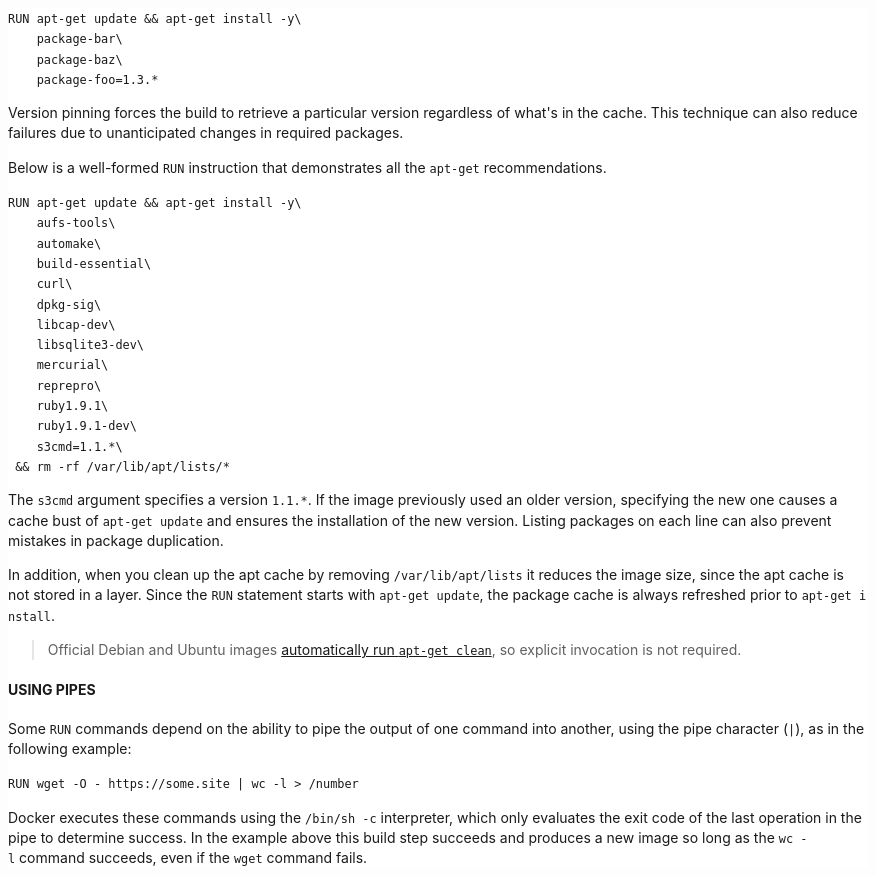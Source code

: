 ```
RUN apt-get update && apt-get install -y\
    package-bar\
    package-baz\
    package-foo=1.3.*

```

Version pinning forces the build to retrieve a particular version regardless of what's in the cache. This technique can also reduce failures due to unanticipated changes in required packages.

Below is a well-formed `RUN` instruction that demonstrates all the `apt-get` recommendations.

```
RUN apt-get update && apt-get install -y\
    aufs-tools\
    automake\
    build-essential\
    curl\
    dpkg-sig\
    libcap-dev\
    libsqlite3-dev\
    mercurial\
    reprepro\
    ruby1.9.1\
    ruby1.9.1-dev\
    s3cmd=1.1.*\
 && rm -rf /var/lib/apt/lists/*

```

The `s3cmd` argument specifies a version `1.1.*`. If the image previously used an older version, specifying the new one causes a cache bust of `apt-get update` and ensures the installation of the new version. Listing packages on each line can also prevent mistakes in package duplication.

In addition, when you clean up the apt cache by removing `/var/lib/apt/lists` it reduces the image size, since the apt cache is not stored in a layer. Since the `RUN` statement starts with `apt-get update`, the package cache is always refreshed prior to `apt-get install`.

> Official Debian and Ubuntu images [automatically run `apt-get clean`](https://github.com/moby/moby/blob/03e2923e42446dbb830c654d0eec323a0b4ef02a/contrib/mkimage/debootstrap#L82-L105), so explicit invocation is not required.

#### USING PIPES

Some `RUN` commands depend on the ability to pipe the output of one command into another, using the pipe character (`|`), as in the following example:

```
RUN wget -O - https://some.site | wc -l > /number

```

Docker executes these commands using the `/bin/sh -c` interpreter, which only evaluates the exit code of the last operation in the pipe to determine success. In the example above this build step succeeds and produces a new image so long as the `wc -l` command succeeds, even if the `wget` command fails.
